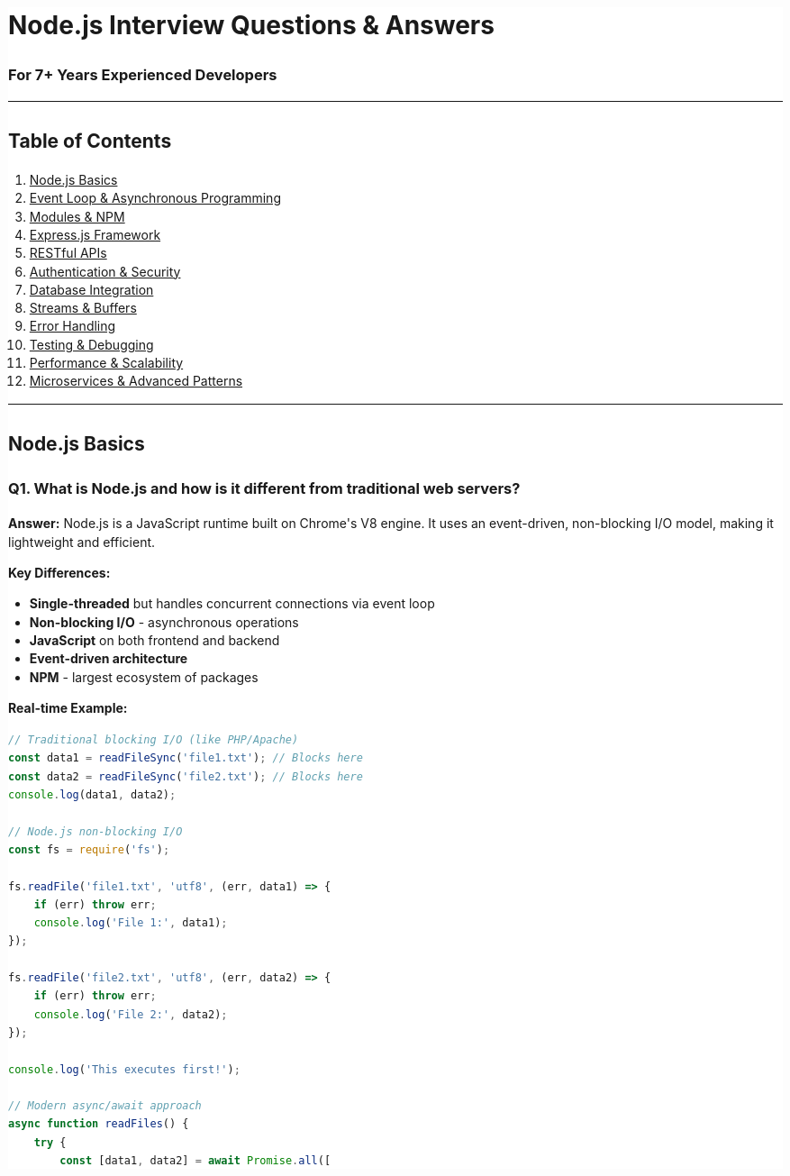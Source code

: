 # Node.js Interview Questions & Answers
### For 7+ Years Experienced Developers

---

## Table of Contents
1. [Node.js Basics](#nodejs-basics)
2. [Event Loop & Asynchronous Programming](#event-loop--asynchronous-programming)
3. [Modules & NPM](#modules--npm)
4. [Express.js Framework](#expressjs-framework)
5. [RESTful APIs](#restful-apis)
6. [Authentication & Security](#authentication--security)
7. [Database Integration](#database-integration)
8. [Streams & Buffers](#streams--buffers)
9. [Error Handling](#error-handling)
10. [Testing & Debugging](#testing--debugging)
11. [Performance & Scalability](#performance--scalability)
12. [Microservices & Advanced Patterns](#microservices--advanced-patterns)

---

## Node.js Basics

### Q1. What is Node.js and how is it different from traditional web servers?
**Answer:** Node.js is a JavaScript runtime built on Chrome's V8 engine. It uses an event-driven, non-blocking I/O model, making it lightweight and efficient.

**Key Differences:**
- **Single-threaded** but handles concurrent connections via event loop
- **Non-blocking I/O** - asynchronous operations
- **JavaScript** on both frontend and backend
- **Event-driven architecture**
- **NPM** - largest ecosystem of packages

**Real-time Example:**
```javascript
// Traditional blocking I/O (like PHP/Apache)
const data1 = readFileSync('file1.txt'); // Blocks here
const data2 = readFileSync('file2.txt'); // Blocks here
console.log(data1, data2);

// Node.js non-blocking I/O
const fs = require('fs');

fs.readFile('file1.txt', 'utf8', (err, data1) => {
    if (err) throw err;
    console.log('File 1:', data1);
});

fs.readFile('file2.txt', 'utf8', (err, data2) => {
    if (err) throw err;
    console.log('File 2:', data2);
});

console.log('This executes first!');

// Modern async/await approach
async function readFiles() {
    try {
        const [data1, data2] = await Promise.all([
```